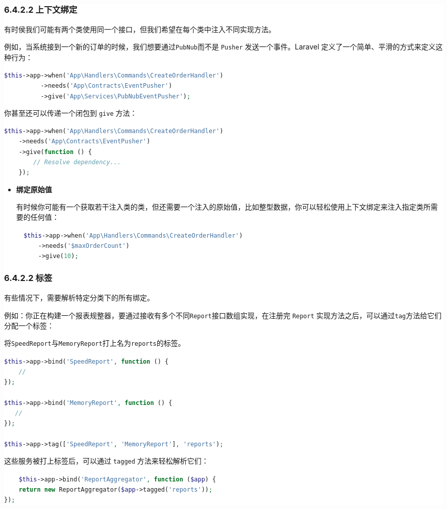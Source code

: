 ### 6.4.2.2 上下文绑定

有时侯我们可能有两个类使用同一个接口，但我们希望在每个类中注入不同实现方法。

例如，当系统接到一个新的订单的时候，我们想要通过`PubNub`而不是 `Pusher` 发送一个事件。Laravel 定义了一个简单、平滑的方式来定义这种行为：

```php
$this->app->when('App\Handlers\Commands\CreateOrderHandler')
          ->needs('App\Contracts\EventPusher')
          ->give('App\Services\PubNubEventPusher');
```

你甚至还可以传递一个闭包到 `give` 方法：

```php
$this->app->when('App\Handlers\Commands\CreateOrderHandler')
    ->needs('App\Contracts\EventPusher')
    ->give(function () {
        // Resolve dependency...
    });
```

- **绑定原始值**

  有时候你可能有一个获取若干注入类的类，但还需要一个注入的原始值，比如整型数据，你可以轻松使用上下文绑定来注入指定类所需要的任何值：

  ```php
    $this->app->when('App\Handlers\Commands\CreateOrderHandler')
        ->needs('$maxOrderCount')
        ->give(10);
  ```

### 6.4.2.2 标签

有些情况下，需要解析特定分类下的所有绑定。

例如：你正在构建一个报表规整器，要通过接收有多个不同`Report`接口数组实现，在注册完 `Report` 实现方法之后，可以通过`tag`方法给它们分配一个标签：

将`SpeedReport`与`MemoryReport`打上名为`reports`的标签。

```php
$this->app->bind('SpeedReport', function () {
    //
});

$this->app->bind('MemoryReport', function () {
   //
});

$this->app->tag(['SpeedReport', 'MemoryReport'], 'reports');
```

这些服务被打上标签后，可以通过 `tagged` 方法来轻松解析它们：

```php
    $this->app->bind('ReportAggregator', function ($app) {
    return new ReportAggregator($app->tagged('reports'));
});
```

